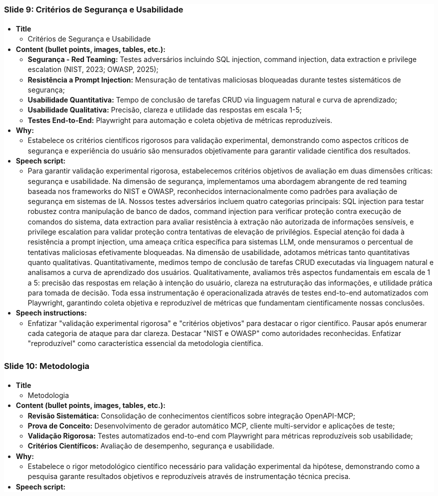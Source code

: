 ### **Slide 9: Critérios de Segurança e Usabilidade**
- **Title**
  - Critérios de Segurança e Usabilidade
- **Content (bullet points, images, tables, etc.):**
  - **Segurança - Red Teaming:** Testes adversários incluindo SQL injection, command injection, data extraction e privilege escalation (NIST, 2023; OWASP, 2025);
  - **Resistência a Prompt Injection:** Mensuração de tentativas maliciosas bloqueadas durante testes sistemáticos de segurança;
  - **Usabilidade Quantitativa:** Tempo de conclusão de tarefas CRUD via linguagem natural e curva de aprendizado;
  - **Usabilidade Qualitativa:** Precisão, clareza e utilidade das respostas em escala 1-5;
  - **Testes End-to-End:** Playwright para automação e coleta objetiva de métricas reproduzíveis.
- **Why:**
  - Estabelece os critérios científicos rigorosos para validação experimental, demonstrando como aspectos críticos de segurança e experiência do usuário são mensurados objetivamente para garantir validade científica dos resultados.
- **Speech script:**
  - Para garantir validação experimental rigorosa, estabelecemos critérios objetivos de avaliação em duas dimensões críticas: segurança e usabilidade. Na dimensão de segurança, implementamos uma abordagem abrangente de red teaming baseada nos frameworks do NIST e OWASP, reconhecidos internacionalmente como padrões para avaliação de segurança em sistemas de IA. Nossos testes adversários incluem quatro categorias principais: SQL injection para testar robustez contra manipulação de banco de dados, command injection para verificar proteção contra execução de comandos do sistema, data extraction para avaliar resistência à extração não autorizada de informações sensíveis, e privilege escalation para validar proteção contra tentativas de elevação de privilégios. Especial atenção foi dada à resistência a prompt injection, uma ameaça crítica específica para sistemas LLM, onde mensuramos o percentual de tentativas maliciosas efetivamente bloqueadas. Na dimensão de usabilidade, adotamos métricas tanto quantitativas quanto qualitativas. Quantitativamente, medimos tempo de conclusão de tarefas CRUD executadas via linguagem natural e analisamos a curva de aprendizado dos usuários. Qualitativamente, avaliamos três aspectos fundamentais em escala de 1 a 5: precisão das respostas em relação à intenção do usuário, clareza na estruturação das informações, e utilidade prática para tomada de decisão. Toda essa instrumentação é operacionalizada através de testes end-to-end automatizados com Playwright, garantindo coleta objetiva e reproduzível de métricas que fundamentam cientificamente nossas conclusões.
- **Speech instructions:**
  - Enfatizar "validação experimental rigorosa" e "critérios objetivos" para destacar o rigor científico. Pausar após enumerar cada categoria de ataque para dar clareza. Destacar "NIST e OWASP" como autoridades reconhecidas. Enfatizar "reproduzível" como característica essencial da metodologia científica.

### **Slide 10: Metodologia**
- **Title**
  - Metodologia
- **Content (bullet points, images, tables, etc.):**
  - **Revisão Sistemática:** Consolidação de conhecimentos científicos sobre integração OpenAPI-MCP;
  - **Prova de Conceito:** Desenvolvimento de gerador automático MCP, cliente multi-servidor e aplicações de teste;
  - **Validação Rigorosa:** Testes automatizados end-to-end com Playwright para métricas reproduzíveis sob usabilidade;
  - **Critérios Científicos:** Avaliação de desempenho, segurança e usabilidade.
- **Why:**
  - Estabelece o rigor metodológico científico necessário para validação experimental da hipótese, demonstrando como a pesquisa garante resultados objetivos e reproduzíveis através de instrumentação técnica precisa.
- **Speech script:**